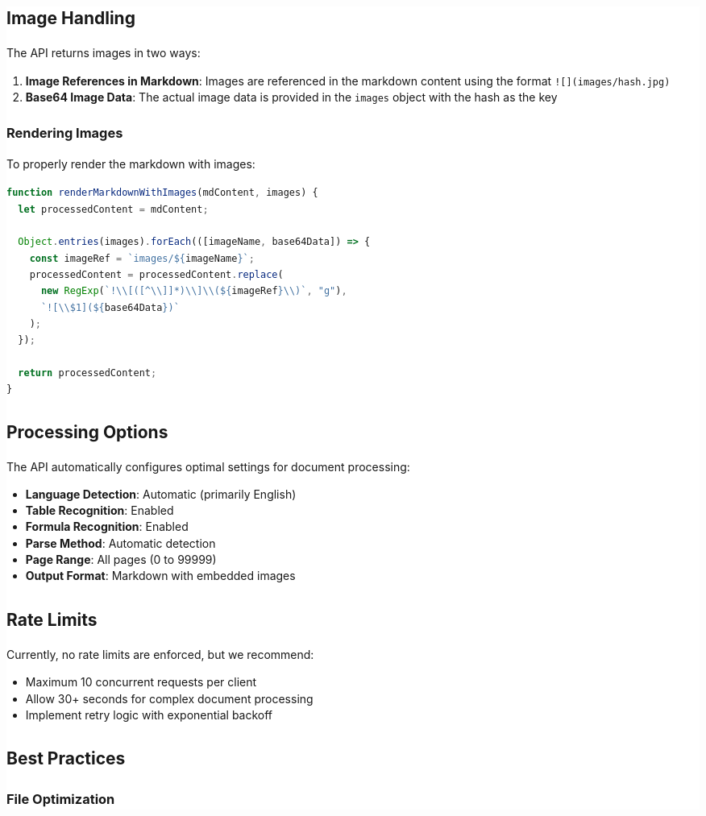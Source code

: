 ## Image Handling

The API returns images in two ways:

1. **Image References in Markdown**: Images are referenced in the markdown content using the format `![](images/hash.jpg)`
2. **Base64 Image Data**: The actual image data is provided in the `images` object with the hash as the key

### Rendering Images

To properly render the markdown with images:

```javascript
function renderMarkdownWithImages(mdContent, images) {
  let processedContent = mdContent;

  Object.entries(images).forEach(([imageName, base64Data]) => {
    const imageRef = `images/${imageName}`;
    processedContent = processedContent.replace(
      new RegExp(`!\\[([^\\]]*)\\]\\(${imageRef}\\)`, "g"),
      `![\\$1](${base64Data})`
    );
  });

  return processedContent;
}
```

## Processing Options

The API automatically configures optimal settings for document processing:

- **Language Detection**: Automatic (primarily English)
- **Table Recognition**: Enabled
- **Formula Recognition**: Enabled
- **Parse Method**: Automatic detection
- **Page Range**: All pages (0 to 99999)
- **Output Format**: Markdown with embedded images

## Rate Limits

Currently, no rate limits are enforced, but we recommend:

- Maximum 10 concurrent requests per client
- Allow 30+ seconds for complex document processing
- Implement retry logic with exponential backoff

## Best Practices

### File Optimization
